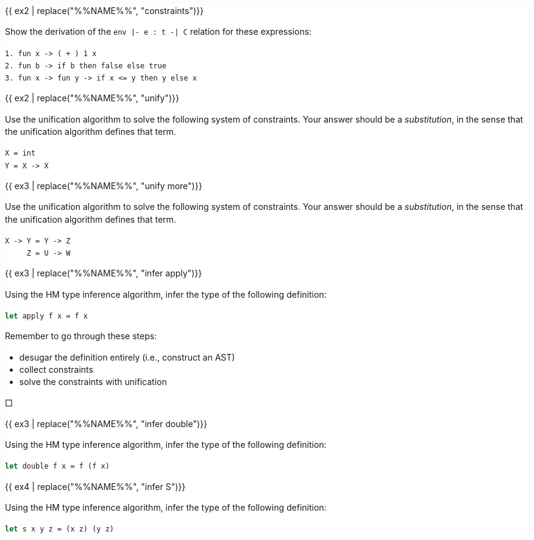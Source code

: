 {{ ex2 | replace("%%NAME%%", "constraints")}}

Show the derivation of the `env |- e : t -| C` relation for these expressions:

```text
1. fun x -> ( + ) 1 x
2. fun b -> if b then false else true
3. fun x -> fun y -> if x <= y then y else x
```


{{ ex2 | replace("%%NAME%%", "unify")}}

Use the unification algorithm to solve the following system of constraints. Your
answer should be a *substitution*, in the sense that the unification algorithm
defines that term.

```text
X = int
Y = X -> X
```


{{ ex3 | replace("%%NAME%%", "unify more")}}

Use the unification algorithm to solve the following system of constraints. Your
answer should be a *substitution*, in the sense that the unification algorithm
defines that term.

```text
X -> Y = Y -> Z
     Z = U -> W
```


{{ ex3 | replace("%%NAME%%", "infer apply")}}

Using the HM type inference algorithm, infer the type of the following
definition:

```ocaml
let apply f x = f x
```

Remember to go through these steps:

* desugar the definition entirely (i.e., construct an AST)
* collect constraints
* solve the constraints with unification

&square;


{{ ex3 | replace("%%NAME%%", "infer double")}}

Using the HM type inference algorithm, infer the type of the following
definition:

```ocaml
let double f x = f (f x)
```


{{ ex4 | replace("%%NAME%%", "infer S")}}

Using the HM type inference algorithm, infer the type of the following
definition:

```ocaml
let s x y z = (x z) (y z)
```
